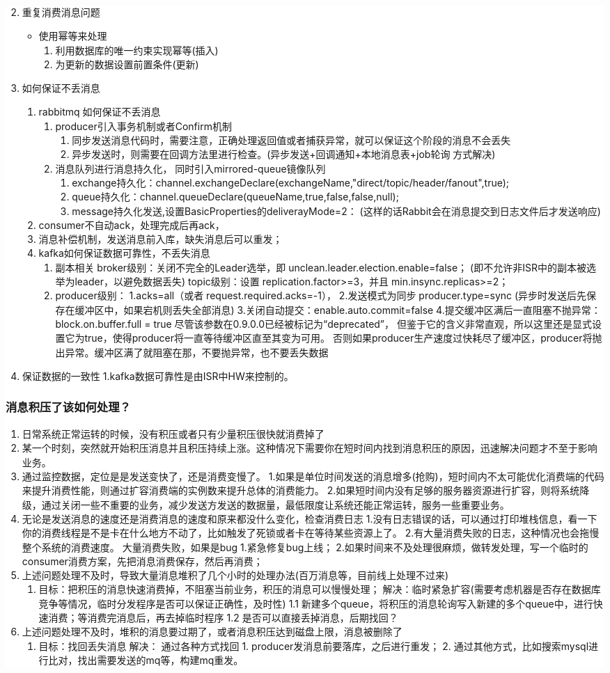2. 重复消费消息问题
   - 使用幂等来处理
      1. 利用数据库的唯一约束实现幂等(插入)
      2. 为更新的数据设置前置条件(更新)
   
3. 如何保证不丢消息
   1. rabbitmq 如何保证不丢消息
      1. producer引入事务机制或者Confirm机制
          1. 同步发送消息代码时，需要注意，正确处理返回值或者捕获异常，就可以保证这个阶段的消息不会丢失
          2. 异步发送时，则需要在回调方法里进行检查。(异步发送+回调通知+本地消息表+job轮询 方式解决)
      2. 消息队列进行消息持久化， 同时引入mirrored-queue镜像队列
          1. exchange持久化：channel.exchangeDeclare(exchangeName,"direct/topic/header/fanout",true);
          2. queue持久化：channel.queueDeclare(queueName,true,false,false,null);
          3. message持久化发送,设置BasicProperties的deliverayMode=2：
             (这样的话Rabbit会在消息提交到日志文件后才发送响应)
     3. consumer不自动ack，处理完成后再ack，
     4. 消息补偿机制，发送消息前入库，缺失消息后可以重发；
   2. kafka如何保证数据可靠性，不丢失消息
      1. 副本相关
            broker级别：关闭不完全的Leader选举，即 unclean.leader.election.enable=false；
                  (即不允许非ISR中的副本被选举为leader，以避免数据丢失)
            topic级别：设置 replication.factor>=3，并且 min.insync.replicas>=2；
      2. producer级别：
          1.acks=all（或者 request.required.acks=-1），
          2.发送模式为同步 producer.type=sync (异步时发送后先保存在缓冲区中，如果宕机则丢失全部消息)
          3.关闭自动提交：enable.auto.commit=false
          4.提交缓冲区满后一直阻塞不抛异常：block.on.buffer.full = true  尽管该参数在0.9.0.0已经被标记为“deprecated”，
             但鉴于它的含义非常直观，所以这里还是显式设置它为true，使得producer将一直等待缓冲区直至其变为可用。
             否则如果producer生产速度过快耗尽了缓冲区，producer将抛出异常。缓冲区满了就阻塞在那，不要抛异常，也不要丢失数据       

4. 保证数据的一致性
    1.kafka数据可靠性是由ISR中HW来控制的。
    
### 消息积压了该如何处理？
1. 日常系统正常运转的时候，没有积压或者只有少量积压很快就消费掉了
2. 某一个时刻，突然就开始积压消息并且积压持续上涨。这种情况下需要你在短时间内找到消息积压的原因，迅速解决问题才不至于影响业务。
3. 通过监控数据，定位是是发送变快了，还是消费变慢了。
     1.如果是单位时间发送的消息增多(抢购)，短时间内不太可能优化消费端的代码来提升消费性能，则通过扩容消费端的实例数来提升总体的消费能力。
     2.如果短时间内没有足够的服务器资源进行扩容，则将系统降级，通过关闭一些不重要的业务，减少发送方发送的数据量，最低限度让系统还能正常运转，服务一些重要业务。
4. 无论是发送消息的速度还是消费消息的速度和原来都没什么变化，检查消费日志
     1.没有日志错误的话，可以通过打印堆栈信息，看一下你的消费线程是不是卡在什么地方不动了，比如触发了死锁或者卡在等待某些资源上了。
     2.有大量消费失败的日志，这种情况也会拖慢整个系统的消费速度。
         大量消费失败，如果是bug
           1.紧急修复bug上线；
           2.如果时间来不及处理很麻烦，做转发处理，写一个临时的consumer消费方案，先把消息消费保存，然后再消费；
5. 上述问题处理不及时，导致大量消息堆积了几个小时的处理办法(百万消息等，目前线上处理不过来)  
    1. 目标：把积压的消息快速消费掉，不阻塞当前业务，积压的消息可以慢慢处理；
       解决：临时紧急扩容(需要考虑机器是否存在数据库竞争等情况，临时分发程序是否可以保证正确性，及时性)
         1.1 新建多个queue，将积压的消息轮询写入新建的多个queue中，进行快速消费；等消费完消息后，再去掉临时程序
         1.2 是否可以直接丢掉消息，后期找回？
6. 上述问题处理不及时，堆积的消息要过期了，或者消息积压达到磁盘上限，消息被删除了
    1. 目标：找回丢失消息
       解决： 通过各种方式找回
             1. producer发消息前要落库，之后进行重发；
             2. 通过其他方式，比如搜索mysql进行比对，找出需要发送的mq等，构建mq重发。
